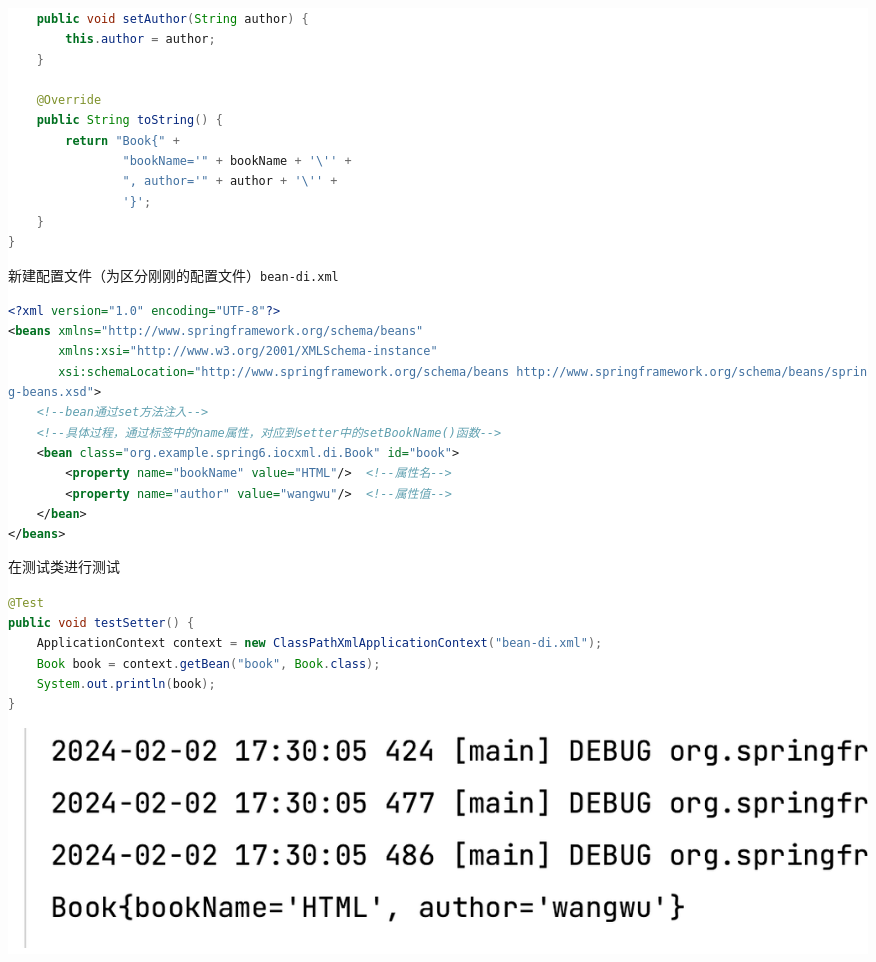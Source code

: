 ``` java
    public void setAuthor(String author) {
        this.author = author;
    }

    @Override
    public String toString() {
        return "Book{" +
                "bookName='" + bookName + '\'' +
                ", author='" + author + '\'' +
                '}';
    }
}

```

新建配置文件（为区分刚刚的配置文件）`bean-di.xml`

``` xml
<?xml version="1.0" encoding="UTF-8"?>
<beans xmlns="http://www.springframework.org/schema/beans"
       xmlns:xsi="http://www.w3.org/2001/XMLSchema-instance"
       xsi:schemaLocation="http://www.springframework.org/schema/beans http://www.springframework.org/schema/beans/spring-beans.xsd">
    <!--bean通过set方法注入-->
    <!--具体过程，通过标签中的name属性，对应到setter中的setBookName()函数-->
    <bean class="org.example.spring6.iocxml.di.Book" id="book">
        <property name="bookName" value="HTML"/>  <!--属性名-->
        <property name="author" value="wangwu"/>  <!--属性值-->
    </bean>
</beans>
```

在测试类进行测试

``` java
@Test
public void testSetter() {
    ApplicationContext context = new ClassPathXmlApplicationContext("bean-di.xml");
    Book book = context.getBean("book", Book.class);
    System.out.println(book);
}
```

![set注入结果](../images/springDay02/set注入结果.png)
